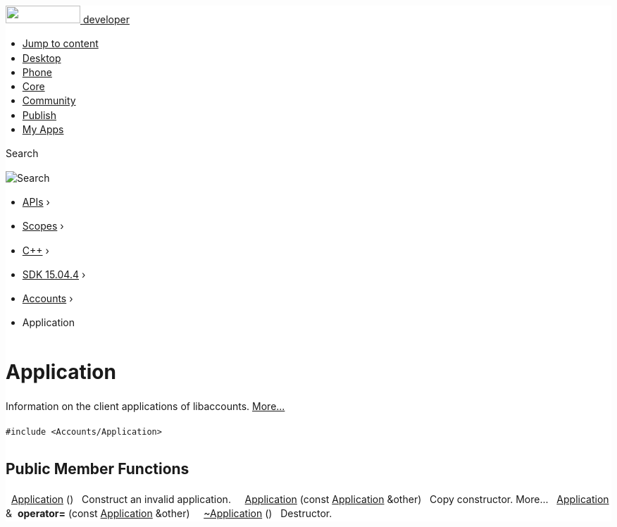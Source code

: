 <a href="https://developer.ubuntu.com/" class="logo-ubuntu"><img src="https://developer.ubuntu.com/assets/sites/ubuntu/latest/u/img/logos/logo-ubuntu-orange.svg" width="106" height="25" /> <span>developer</span></a>

-   [Jump to content](index.html#main-content)
-   [Desktop](https://developer.ubuntu.com/en/desktop/)
-   [Phone](https://developer.ubuntu.com/en/phone/)
-   [Core](https://developer.ubuntu.com/core)
-   [Community](https://developer.ubuntu.com/en/community/)
-   [Publish](https://developer.ubuntu.com/en/publish/)
-   [My Apps](https://myapps.developer.ubuntu.com/)

Search

<img src="https://developer.ubuntu.com/assets/sites/ubuntu/latest/u/img/search-white.svg" alt="Search" height="28" />

-   [APIs](../../../../index.html) ›
-   [Scopes](../../../index.html) ›
-   [C++](../../index.html) ›
-   [SDK 15.04.4](../index.html) ›
-   [Accounts](../Accounts/index.html) ›



-   Application

Application
===========

Information on the client applications of libaccounts. [More...](../../sdk-15.04.1/Accounts.Application/index.html#details)

`#include <Accounts/Application>`

<span id="pub-methods"></span> Public Member Functions
------------------------------------------------------

<span id="aec7d6461aa7be31d98eff24b9d69ae3d" class="anchor"></span>  
<a href="../../sdk-15.04.1/Accounts.Application/index.html#aec7d6461aa7be31d98eff24b9d69ae3d" class="el">Application</a> ()
 
Construct an invalid application.
 
 
<a href="../../sdk-15.04.1/Accounts.Application/index.html#af5e0a77dad01833eddabf0def1caa475" class="el">Application</a> (const <a href="../../sdk-15.04.1/Accounts.Application/index.html" class="el">Application</a> &other)
 
Copy constructor. More...
 
<span id="a645636c24dff51fd2b9ec75fc083b928" class="anchor"></span> <a href="../../sdk-15.04.1/Accounts.Application/index.html" class="el">Application</a> & 
**operator=** (const <a href="../../sdk-15.04.1/Accounts.Application/index.html" class="el">Application</a> &other)
 
<span id="a713b51c450f3ae9db74cd857c2419173" class="anchor"></span>  
<a href="../../sdk-15.04.1/Accounts.Application/index.html#a713b51c450f3ae9db74cd857c2419173" class="el">~Application</a> ()
 
Destructor.
 